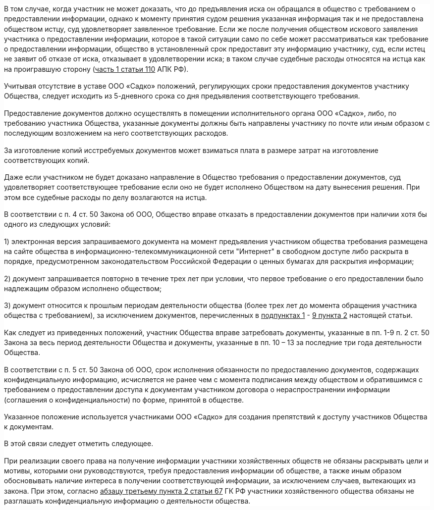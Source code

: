 В том случае, когда участник не может доказать, что до предъявления иска он обращался в общество с требованием о предоставлении информации, однако к моменту принятия судом решения указанная информация так и не предоставлена обществом истцу, суд удовлетворяет заявленное требование. Если же после получения обществом искового заявления участника о предоставлении информации, которое в такой ситуации само по себе может рассматриваться как требование о предоставлении информации, общество в установленный срок предоставит эту информацию участнику, суд, если истец не заявит об отказе от иска, отказывает в удовлетворении иска; в таком случае судебные расходы относятся на истца как на проигравшую сторону ([часть 1 статьи 110](consultantplus://offline/ref=BFE1231042AA9E9C91536E6FAAEDF657B4252DE710A1643FE30E1E7BF382AA5526D90220DB78E8F5s6B0J) АПК РФ).

Учитывая отсутствие в уставе ООО «Садко» положений, регулирующих сроки предоставления документов участнику Общества, следует исходить из 5-дневного срока со дня предъявления соответствующего требования.

Предоставление документов должно осуществлять в помещении исполнительного органа ООО «Садко», либо, по требованию участника Общества, указанные документы должны быть направлены участнику по почте или иным образом с последующим возложением на него соответствующих расходов.

За изготовление копий исстребуемых документов может взиматься плата в размере затрат на изготовление соответствующих копий.

Даже если участником не будет доказано направление в Общество требования о предоставлении документов, суд удовлетворяет соответствующее требование если оно не будет исполнено Обществом на дату вынесения решения. При этом все судебные расходы по делу возлагаются на истца.

В соответствии с п. 4 ст. 50 Закона об ООО, Общество вправе отказать в предоставлении документов при наличии хотя бы одного из следующих условий:

1\) электронная версия запрашиваемого документа на момент предъявления участником общества требования размещена на сайте общества в информационно-телекоммуникационной сети "Интернет" в свободном доступе либо раскрыта в порядке, предусмотренном законодательством Российской Федерации о ценных бумагах для раскрытия информации;

2\) документ запрашивается повторно в течение трех лет при условии, что первое требование о его предоставлении было надлежащим образом исполнено обществом;

3\) документ относится к прошлым периодам деятельности общества (более трех лет до момента обращения участника общества с требованием), за исключением документов, перечисленных в [подпунктах 1](consultantplus://offline/ref=C9DD0375FB5EC24E122AC500372BA88DB2C479C76E1AA6CE42C7EE537379B22434A11CA74DM0JEI) - [9 пункта 2](consultantplus://offline/ref=C9DD0375FB5EC24E122AC500372BA88DB2C479C76E1AA6CE42C7EE537379B22434A11CA74CM0J0I) настоящей статьи.

Как следует из приведенных положений, участник Общества вправе затребовать документы, указанные в пп. 1-9 п. 2 ст. 50 Закона за весь период деятельности Общества и документы, указанные в пп. 10 – 13 за последние три года деятельности Общества.

В соответствии с п. 5 ст. 50 Закона об ООО, срок исполнения обязанности по предоставлению документов, содержащих конфиденциальную информацию, исчисляется не ранее чем с момента подписания между обществом и обратившимся с требованием о предоставлении доступа к документам участником договора о нераспространении информации (соглашения о конфиденциальности) по форме, принятой в обществе.

Указанное положение используется участниками ООО «Садко» для создания препятствий к доступу участников Общества к документам.

В этой связи следует отметить следующее.

При реализации своего права на получение информации участники хозяйственных обществ не обязаны раскрывать цели и мотивы, которыми они руководствуются, требуя предоставления информации об обществе, а также иным образом обосновывать наличие интереса в получении соответствующей информации, за исключением случаев, вытекающих из закона. При этом, согласно [абзацу третьему пункта 2 статьи 67](consultantplus://offline/ref=804569F62A4EB3C884844BF9044A1377ECA259435512F1F6E1AC1EE78AF47C62E5A92E537458ACEAd5q5I) ГК РФ участники хозяйственного общества обязаны не разглашать конфиденциальную информацию о деятельности общества.
